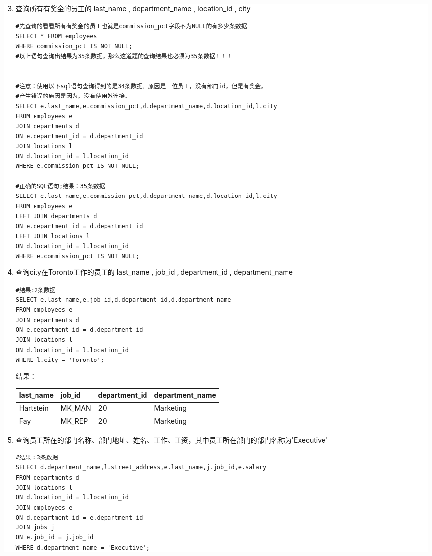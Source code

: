3. 查询所有有奖金的员工的 last_name , department_name , location_id , city

   ```mysql
   #先查询的看看所有有奖金的员工也就是commission_pct字段不为NULL的有多少条数据
   SELECT * FROM employees
   WHERE commission_pct IS NOT NULL;
   #以上语句查询出结果为35条数据，那么这道题的查询结果也必须为35条数据！！！
   
   
   #注意：使用以下sql语句查询得到的是34条数据，原因是一位员工，没有部门id，但是有奖金。
   #产生错误的原因是因为，没有使用外连接。
   SELECT e.last_name,e.commission_pct,d.department_name,d.location_id,l.city
   FROM employees e
   JOIN departments d
   ON e.department_id = d.department_id
   JOIN locations l
   ON d.location_id = l.location_id
   WHERE e.commission_pct IS NOT NULL;
   
   #正确的SQL语句;结果：35条数据
   SELECT e.last_name,e.commission_pct,d.department_name,d.location_id,l.city
   FROM employees e
   LEFT JOIN departments d
   ON e.department_id = d.department_id
   LEFT JOIN locations l
   ON d.location_id = l.location_id
   WHERE e.commission_pct IS NOT NULL;
   ```

4. 查询city在Toronto工作的员工的 last_name , job_id , department_id , department_name

   ```mysql
   #结果:2条数据
   SELECT e.last_name,e.job_id,d.department_id,d.department_name
   FROM employees e
   JOIN departments d
   ON e.department_id = d.department_id
   JOIN locations l
   ON d.location_id = l.location_id
   WHERE l.city = 'Toronto';
   ```

   结果：

   | last_name | job_id | department_id | department_name |
   | --------- | ------ | ------------- | --------------- |
   | Hartstein | MK_MAN | 20            | Marketing       |
   | Fay       | MK_REP | 20            | Marketing       |

5. 查询员工所在的部门名称、部门地址、姓名、工作、工资，其中员工所在部门的部门名称为'Executive' 

   ```mysql
   #结果：3条数据
   SELECT d.department_name,l.street_address,e.last_name,j.job_id,e.salary
   FROM departments d
   JOIN locations l
   ON d.location_id = l.location_id
   JOIN employees e
   ON d.department_id = e.department_id
   JOIN jobs j
   ON e.job_id = j.job_id
   WHERE d.department_name = 'Executive';
   ```
